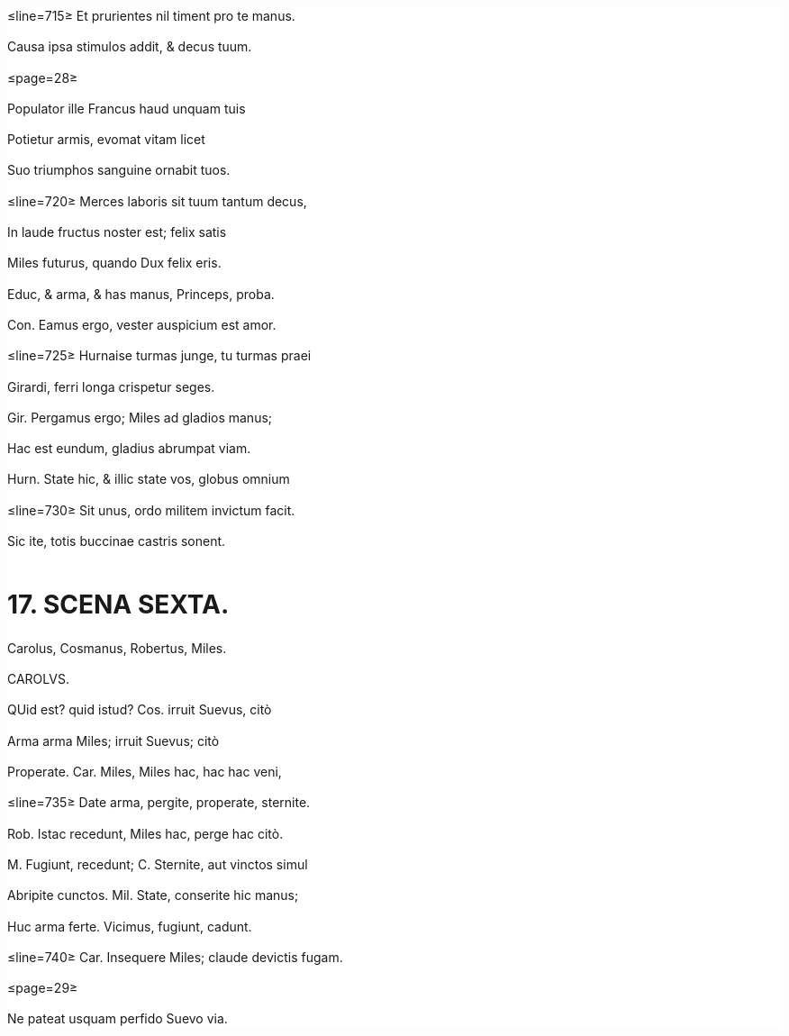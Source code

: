 ≤line=715≥ Et prurientes nil timent pro te manus.

Causa ipsa stimulos addit, & decus tuum.

≤page=28≥

Populator ille Francus haud unquam tuis

Potietur armis, evomat vitam licet

Suo triumphos sanguine ornabit tuos.

≤line=720≥ Merces laboris sit tuum tantum decus,

In laude fructus noster est; felix satis

Miles futurus, quando Dux felix eris.

Educ, & arma, & has manus, Princeps, proba.

Con. Eamus ergo, vester auspicium est amor.

≤line=725≥ Hurnaise turmas junge, tu turmas praei

Girardi, ferri longa crispetur seges.

Gir. Pergamus ergo; Miles ad gladios manus;

Hac est eundum, gladius abrumpat viam.

Hurn. State hic, & illic state vos, globus omnium

≤line=730≥ Sit unus, ordo militem invictum facit.

Sic ite, totis buccinae castris sonent.

# 17. SCENA SEXTA.

Carolus, Cosmanus, Robertus, Miles.

CAROLVS.

QUid est? quid istud? Cos. irruit Suevus, citò

Arma arma Miles; irruit Suevus; citò

Properate. Car. Miles, Miles hac, hac hac veni,

≤line=735≥ Date arma, pergite, properate, sternite.

Rob. Istac recedunt, Miles hac, perge hac citò.

M. Fugiunt, recedunt; C. Sternite, aut vinctos simul

Abripite cunctos. Mil. State, conserite hic manus;

Huc arma ferte. Vicimus, fugiunt, cadunt.

≤line=740≥ Car. Insequere Miles; claude devictis fugam.

≤page=29≥

Ne pateat usquam perfido Suevo via.
